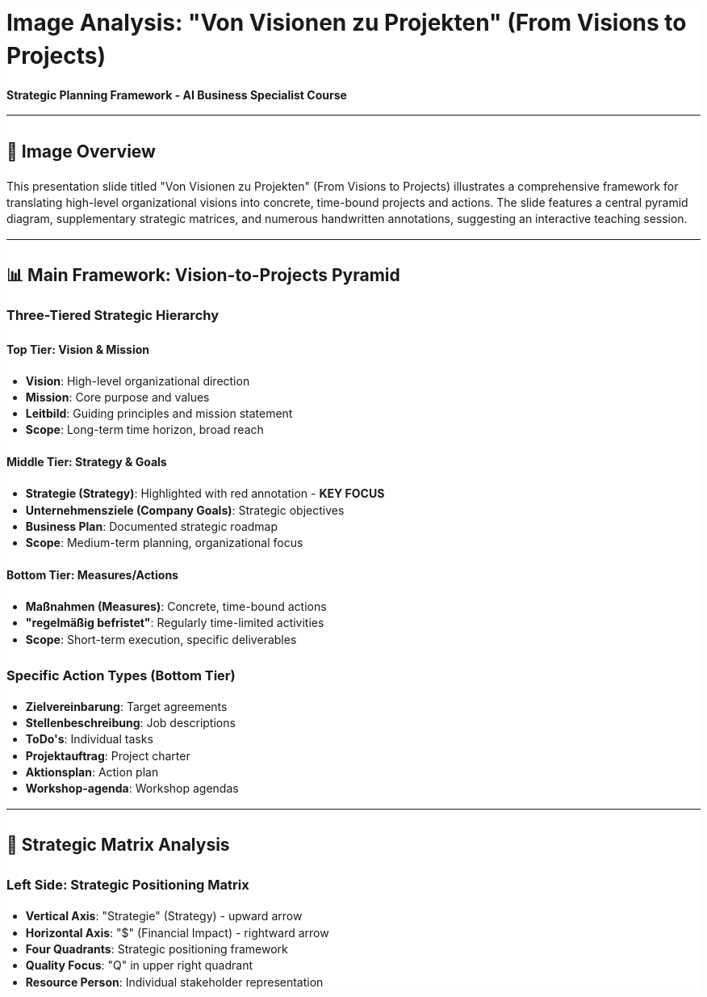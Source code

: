 # Image Analysis: "Von Visionen zu Projekten" (From Visions to Projects)
**Strategic Planning Framework - AI Business Specialist Course**

---

## 🎯 **Image Overview**

This presentation slide titled "Von Visionen zu Projekten" (From Visions to Projects) illustrates a comprehensive framework for translating high-level organizational visions into concrete, time-bound projects and actions. The slide features a central pyramid diagram, supplementary strategic matrices, and numerous handwritten annotations, suggesting an interactive teaching session.

---

## 📊 **Main Framework: Vision-to-Projects Pyramid**

### **Three-Tiered Strategic Hierarchy**

#### **Top Tier: Vision & Mission**
- **Vision**: High-level organizational direction
- **Mission**: Core purpose and values
- **Leitbild**: Guiding principles and mission statement
- **Scope**: Long-term time horizon, broad reach

#### **Middle Tier: Strategy & Goals**
- **Strategie (Strategy)**: Highlighted with red annotation - **KEY FOCUS**
- **Unternehmensziele (Company Goals)**: Strategic objectives
- **Business Plan**: Documented strategic roadmap
- **Scope**: Medium-term planning, organizational focus

#### **Bottom Tier: Measures/Actions**
- **Maßnahmen (Measures)**: Concrete, time-bound actions
- **"regelmäßig befristet"**: Regularly time-limited activities
- **Scope**: Short-term execution, specific deliverables

### **Specific Action Types (Bottom Tier)**
- **Zielvereinbarung**: Target agreements
- **Stellenbeschreibung**: Job descriptions
- **ToDo's**: Individual tasks
- **Projektauftrag**: Project charter
- **Aktionsplan**: Action plan
- **Workshop-agenda**: Workshop agendas

---

## 🎯 **Strategic Matrix Analysis**

### **Left Side: Strategic Positioning Matrix**
- **Vertical Axis**: "Strategie" (Strategy) - upward arrow
- **Horizontal Axis**: "$" (Financial Impact) - rightward arrow
- **Four Quadrants**: Strategic positioning framework
- **Quality Focus**: "Q" in upper right quadrant
- **Resource Person**: Individual stakeholder representation
